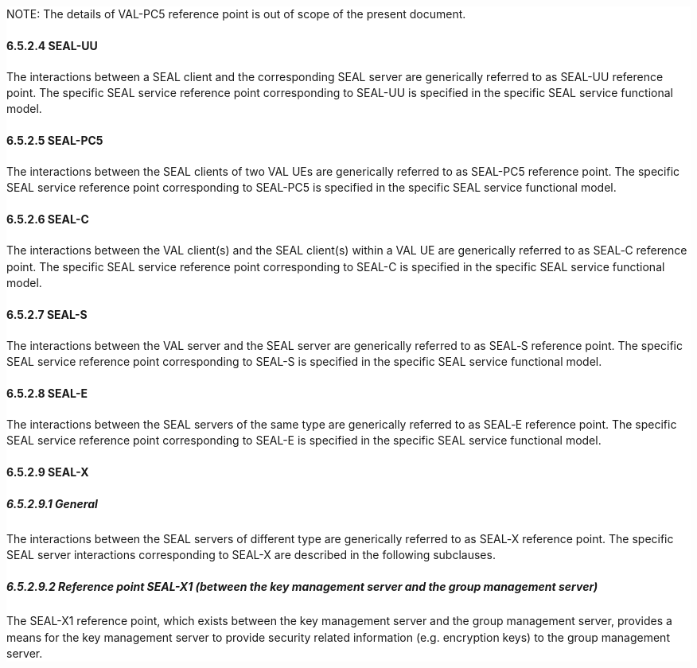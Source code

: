 NOTE: The details of VAL-PC5 reference point is out of scope of the
present document.

#### 6.5.2.4 SEAL-UU

The interactions between a SEAL client and the corresponding SEAL server
are generically referred to as SEAL-UU reference point. The specific
SEAL service reference point corresponding to SEAL-UU is specified in
the specific SEAL service functional model.

#### 6.5.2.5 SEAL-PC5

The interactions between the SEAL clients of two VAL UEs are generically
referred to as SEAL-PC5 reference point. The specific SEAL service
reference point corresponding to SEAL-PC5 is specified in the specific
SEAL service functional model.

#### 6.5.2.6 SEAL-C

The interactions between the VAL client(s) and the SEAL client(s) within
a VAL UE are generically referred to as SEAL‑C reference point. The
specific SEAL service reference point corresponding to SEAL-C is
specified in the specific SEAL service functional model.

#### 6.5.2.7 SEAL-S

The interactions between the VAL server and the SEAL server are
generically referred to as SEAL‑S reference point. The specific SEAL
service reference point corresponding to SEAL-S is specified in the
specific SEAL service functional model.

#### 6.5.2.8 SEAL-E

The interactions between the SEAL servers of the same type are
generically referred to as SEAL‑E reference point. The specific SEAL
service reference point corresponding to SEAL-E is specified in the
specific SEAL service functional model.

#### 6.5.2.9 SEAL-X

##### 6.5.2.9.1 General

The interactions between the SEAL servers of different type are
generically referred to as SEAL‑X reference point. The specific SEAL
server interactions corresponding to SEAL-X are described in the
following subclauses.

##### 6.5.2.9.2 Reference point SEAL-X1 (between the key management server and the group management server)

The SEAL-X1 reference point, which exists between the key management
server and the group management server, provides a means for the key
management server to provide security related information (e.g.
encryption keys) to the group management server.
